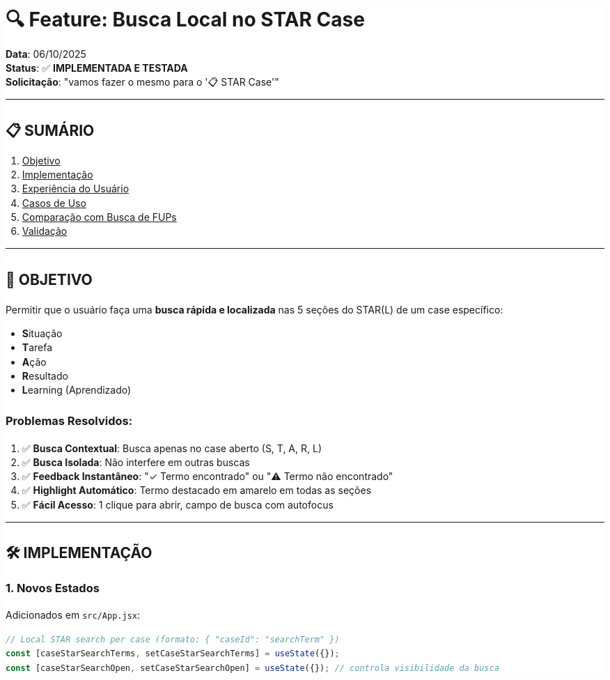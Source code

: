 # 🔍 Feature: Busca Local no STAR Case

**Data**: 06/10/2025  
**Status**: ✅ **IMPLEMENTADA E TESTADA**  
**Solicitação**: "vamos fazer o mesmo para o '📋 STAR Case'"

---

## 📋 SUMÁRIO

1. [Objetivo](#objetivo)
2. [Implementação](#implementação)
3. [Experiência do Usuário](#experiência-do-usuário)
4. [Casos de Uso](#casos-de-uso)
5. [Comparação com Busca de FUPs](#comparação-com-busca-de-fups)
6. [Validação](#validação)

---

## 🎯 OBJETIVO

Permitir que o usuário faça uma **busca rápida e localizada** nas 5 seções do STAR(L) de um case específico:
- **S**ituação
- **T**arefa
- **A**ção
- **R**esultado
- **L**earning (Aprendizado)

### **Problemas Resolvidos**:

1. ✅ **Busca Contextual**: Busca apenas no case aberto (S, T, A, R, L)
2. ✅ **Busca Isolada**: Não interfere em outras buscas
3. ✅ **Feedback Instantâneo**: "✓ Termo encontrado" ou "⚠️ Termo não encontrado"
4. ✅ **Highlight Automático**: Termo destacado em amarelo em todas as seções
5. ✅ **Fácil Acesso**: 1 clique para abrir, campo de busca com autofocus

---

## 🛠️ IMPLEMENTAÇÃO

### **1. Novos Estados**

Adicionados em `src/App.jsx`:

```javascript
// Local STAR search per case (formato: { "caseId": "searchTerm" })
const [caseStarSearchTerms, setCaseStarSearchTerms] = useState({});
const [caseStarSearchOpen, setCaseStarSearchOpen] = useState({}); // controla visibilidade da busca
```
